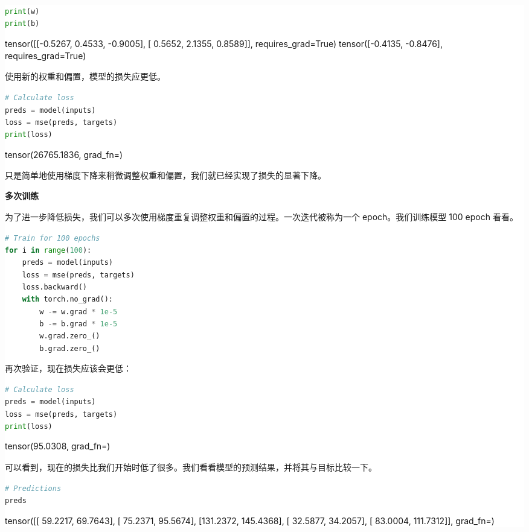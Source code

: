 ```python
print(w)
print(b)
```

tensor([[-0.5267,  0.4533, -0.9005],
        [ 0.5652,  2.1355,  0.8589]], requires_grad=True)
tensor([-0.4135, -0.8476], requires_grad=True)

使用新的权重和偏置，模型的损失应更低。

```python
# Calculate loss
preds = model(inputs)
loss = mse(preds, targets)
print(loss)
```

tensor(26765.1836, grad_fn=<DivBackward0>)

只是简单地使用梯度下降来稍微调整权重和偏置，我们就已经实现了损失的显著下降。

**多次训练**

为了进一步降低损失，我们可以多次使用梯度重复调整权重和偏置的过程。一次迭代被称为一个 epoch。我们训练模型 100 epoch 看看。

```python
# Train for 100 epochs
for i in range(100):
    preds = model(inputs)
    loss = mse(preds, targets)
    loss.backward()
    with torch.no_grad():
        w -= w.grad * 1e-5
        b -= b.grad * 1e-5
        w.grad.zero_()
        b.grad.zero_()
```

再次验证，现在损失应该会更低：

```python
# Calculate loss
preds = model(inputs)
loss = mse(preds, targets)
print(loss)
```

tensor(95.0308, grad_fn=<DivBackward0>)

可以看到，现在的损失比我们开始时低了很多。我们看看模型的预测结果，并将其与目标比较一下。

```python
# Predictions
preds
```

tensor([[ 59.2217,  69.7643],
        [ 75.2371,  95.5674],
        [131.2372, 145.4368],
        [ 32.5877,  34.2057],
        [ 83.0004, 111.7312]], grad_fn=<AddBackward0>)
